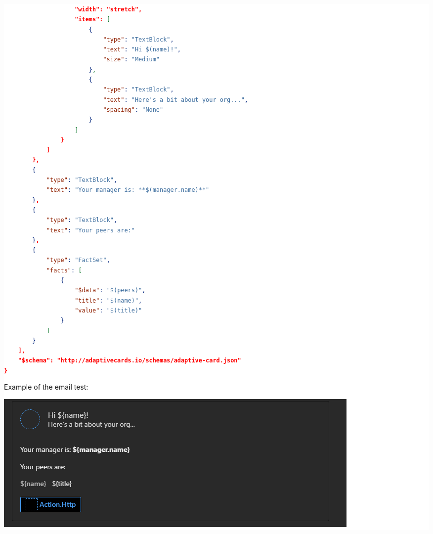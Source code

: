 ```json
                    "width": "stretch",
                    "items": [
                        {
                            "type": "TextBlock",
                            "text": "Hi $(name)!",
                            "size": "Medium"
                        },
                        {
                            "type": "TextBlock",
                            "text": "Here's a bit about your org...",
                            "spacing": "None"
                        }
                    ]
                }
            ]
        },
        {
            "type": "TextBlock",
            "text": "Your manager is: **$(manager.name)**"
        },
        {
            "type": "TextBlock",
            "text": "Your peers are:"
        },
        {
            "type": "FactSet",
            "facts": [
                {
                    "$data": "$(peers)",
                    "title": "$(name)",
                    "value": "$(title)"
                }
            ]
        }
    ],
    "$schema": "http://adaptivecards.io/schemas/adaptive-card.json"
}
```


Example of the email test:

![Email test](/assets/img/posts/Email_test.png)
